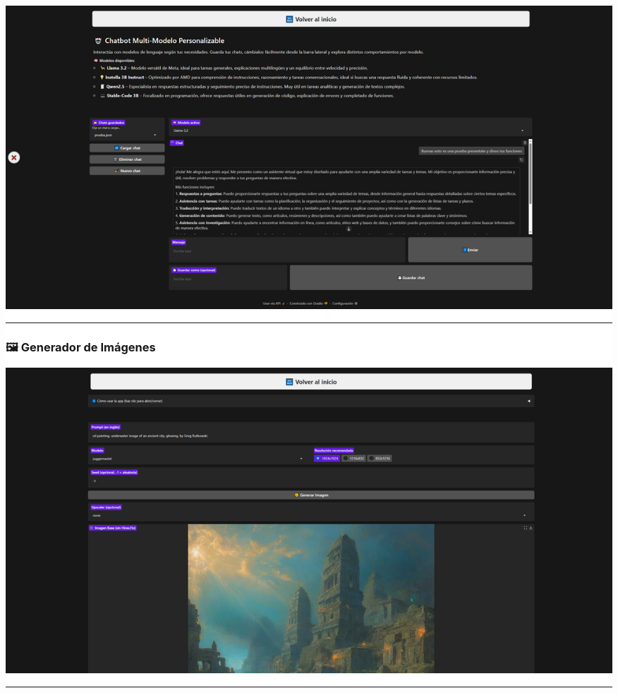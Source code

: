 ![Chatbot en uso](images/readme/chatbot_demo.png)

---

### 🖼️ Generador de Imágenes

![Generador IA](images/readme/images_demo.png)

---
